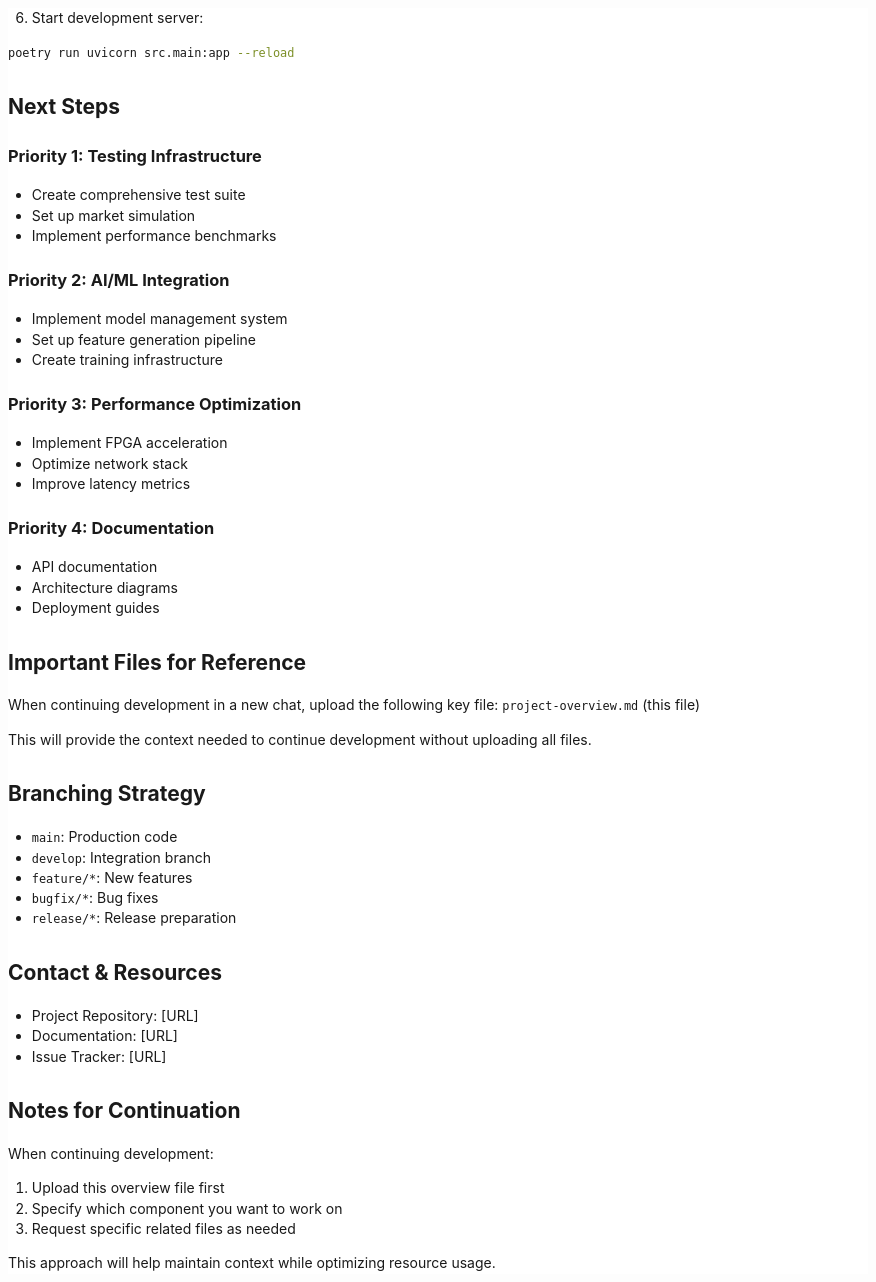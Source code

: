 6. Start development server:
```bash
poetry run uvicorn src.main:app --reload
```

## Next Steps

### Priority 1: Testing Infrastructure
- Create comprehensive test suite
- Set up market simulation
- Implement performance benchmarks

### Priority 2: AI/ML Integration
- Implement model management system
- Set up feature generation pipeline
- Create training infrastructure

### Priority 3: Performance Optimization
- Implement FPGA acceleration
- Optimize network stack
- Improve latency metrics

### Priority 4: Documentation
- API documentation
- Architecture diagrams
- Deployment guides

## Important Files for Reference

When continuing development in a new chat, upload the following key file:
`project-overview.md` (this file)

This will provide the context needed to continue development without uploading all files.

## Branching Strategy

- `main`: Production code
- `develop`: Integration branch
- `feature/*`: New features
- `bugfix/*`: Bug fixes
- `release/*`: Release preparation

## Contact & Resources

- Project Repository: [URL]
- Documentation: [URL]
- Issue Tracker: [URL]

## Notes for Continuation

When continuing development:
1. Upload this overview file first
2. Specify which component you want to work on
3. Request specific related files as needed

This approach will help maintain context while optimizing resource usage.